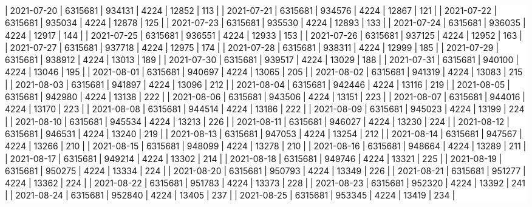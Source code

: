 | 2021-07-20 | 6315681 | 934131 | 4224 | 12852 | 113 |
| 2021-07-21 | 6315681 | 934576 | 4224 | 12867 | 121 |
| 2021-07-22 | 6315681 | 935034 | 4224 | 12878 | 125 |
| 2021-07-23 | 6315681 | 935530 | 4224 | 12893 | 133 |
| 2021-07-24 | 6315681 | 936035 | 4224 | 12917 | 144 |
| 2021-07-25 | 6315681 | 936551 | 4224 | 12933 | 153 |
| 2021-07-26 | 6315681 | 937125 | 4224 | 12952 | 163 |
| 2021-07-27 | 6315681 | 937718 | 4224 | 12975 | 174 |
| 2021-07-28 | 6315681 | 938311 | 4224 | 12999 | 185 |
| 2021-07-29 | 6315681 | 938912 | 4224 | 13013 | 189 |
| 2021-07-30 | 6315681 | 939517 | 4224 | 13029 | 188 |
| 2021-07-31 | 6315681 | 940100 | 4224 | 13046 | 195 |
| 2021-08-01 | 6315681 | 940697 | 4224 | 13065 | 205 |
| 2021-08-02 | 6315681 | 941319 | 4224 | 13083 | 215 |
| 2021-08-03 | 6315681 | 941897 | 4224 | 13096 | 212 |
| 2021-08-04 | 6315681 | 942446 | 4224 | 13116 | 219 |
| 2021-08-05 | 6315681 | 942980 | 4224 | 13138 | 222 |
| 2021-08-06 | 6315681 | 943506 | 4224 | 13151 | 223 |
| 2021-08-07 | 6315681 | 944016 | 4224 | 13170 | 223 |
| 2021-08-08 | 6315681 | 944514 | 4224 | 13186 | 222 |
| 2021-08-09 | 6315681 | 945023 | 4224 | 13199 | 224 |
| 2021-08-10 | 6315681 | 945534 | 4224 | 13213 | 226 |
| 2021-08-11 | 6315681 | 946027 | 4224 | 13230 | 224 |
| 2021-08-12 | 6315681 | 946531 | 4224 | 13240 | 219 |
| 2021-08-13 | 6315681 | 947053 | 4224 | 13254 | 212 |
| 2021-08-14 | 6315681 | 947567 | 4224 | 13266 | 210 |
| 2021-08-15 | 6315681 | 948099 | 4224 | 13278 | 210 |
| 2021-08-16 | 6315681 | 948664 | 4224 | 13289 | 211 |
| 2021-08-17 | 6315681 | 949214 | 4224 | 13302 | 214 |
| 2021-08-18 | 6315681 | 949746 | 4224 | 13321 | 225 |
| 2021-08-19 | 6315681 | 950275 | 4224 | 13334 | 224 |
| 2021-08-20 | 6315681 | 950793 | 4224 | 13349 | 226 |
| 2021-08-21 | 6315681 | 951277 | 4224 | 13362 | 224 |
| 2021-08-22 | 6315681 | 951783 | 4224 | 13373 | 228 |
| 2021-08-23 | 6315681 | 952320 | 4224 | 13392 | 241 |
| 2021-08-24 | 6315681 | 952840 | 4224 | 13405 | 237 |
| 2021-08-25 | 6315681 | 953345 | 4224 | 13419 | 234 |